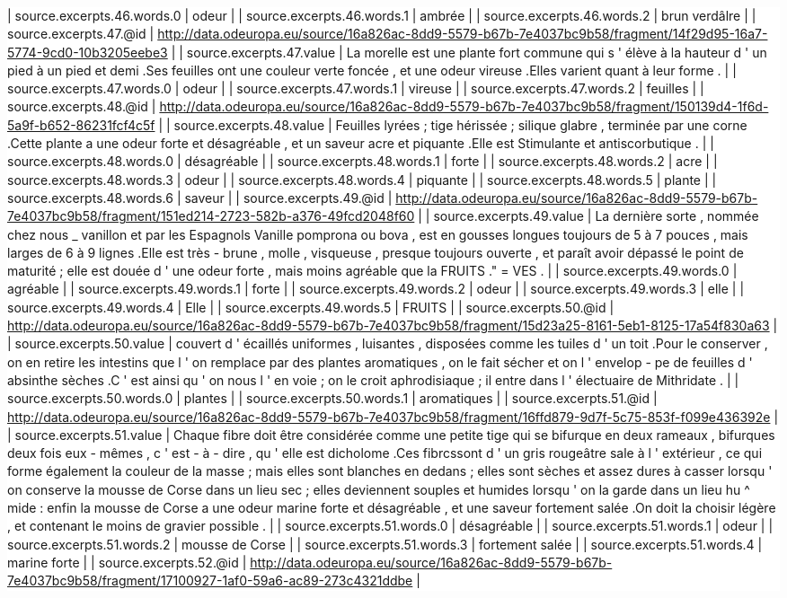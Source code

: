 | source.excerpts.46.words.0 | odeur |
| source.excerpts.46.words.1 | ambrée |
| source.excerpts.46.words.2 | brun verdâlre |
| source.excerpts.47.@id | http://data.odeuropa.eu/source/16a826ac-8dd9-5579-b67b-7e4037bc9b58/fragment/14f29d95-16a7-5774-9cd0-10b3205eebe3 |
| source.excerpts.47.value | La morelle est une plante fort commune qui s ' élève à la hauteur d ' un pied à un pied et demi .Ses feuilles ont une couleur verte foncée , et une odeur vireuse .Elles varient quant à leur forme . |
| source.excerpts.47.words.0 | odeur |
| source.excerpts.47.words.1 | vireuse |
| source.excerpts.47.words.2 | feuilles |
| source.excerpts.48.@id | http://data.odeuropa.eu/source/16a826ac-8dd9-5579-b67b-7e4037bc9b58/fragment/150139d4-1f6d-5a9f-b652-86231fcf4c5f |
| source.excerpts.48.value | Feuilles lyrées ; tige hérissée ; silique glabre , terminée par une corne .Cette plante a une odeur forte et désagréable , et un saveur acre et piquante .Elle est Stimulante et antiscorbutique . |
| source.excerpts.48.words.0 | désagréable |
| source.excerpts.48.words.1 | forte |
| source.excerpts.48.words.2 | acre |
| source.excerpts.48.words.3 | odeur |
| source.excerpts.48.words.4 | piquante |
| source.excerpts.48.words.5 | plante |
| source.excerpts.48.words.6 | saveur |
| source.excerpts.49.@id | http://data.odeuropa.eu/source/16a826ac-8dd9-5579-b67b-7e4037bc9b58/fragment/151ed214-2723-582b-a376-49fcd2048f60 |
| source.excerpts.49.value | La dernière sorte , nommée chez nous _ vanillon et par les Espagnols Vanille pomprona ou bova , est en gousses longues toujours de 5 à 7 pouces , mais larges de 6 à 9 lignes .Elle est très - brune , molle , visqueuse , presque toujours ouverte , et paraît avoir dépassé le point de maturité ; elle est douée d ' une odeur forte , mais moins agréable que la FRUITS ." = VES . |
| source.excerpts.49.words.0 | agréable |
| source.excerpts.49.words.1 | forte |
| source.excerpts.49.words.2 | odeur |
| source.excerpts.49.words.3 | elle |
| source.excerpts.49.words.4 | Elle |
| source.excerpts.49.words.5 | FRUITS |
| source.excerpts.50.@id | http://data.odeuropa.eu/source/16a826ac-8dd9-5579-b67b-7e4037bc9b58/fragment/15d23a25-8161-5eb1-8125-17a54f830a63 |
| source.excerpts.50.value | couvert d ' écaillés uniformes , luisantes , disposées comme les tuiles d ' un toit .Pour le conserver , on en retire les intestins que l ' on remplace par des plantes aromatiques , on le fait sécher et on l ' envelop - pe de feuilles d ' absinthe sèches .C ' est ainsi qu ' on nous l ' en voie ; on le croit aphrodisiaque ; il entre dans l ' électuaire de Mithridate . |
| source.excerpts.50.words.0 | plantes |
| source.excerpts.50.words.1 | aromatiques |
| source.excerpts.51.@id | http://data.odeuropa.eu/source/16a826ac-8dd9-5579-b67b-7e4037bc9b58/fragment/16ffd879-9d7f-5c75-853f-f099e436392e |
| source.excerpts.51.value | Chaque fibre doit être considérée comme une petite tige qui se bifurque en deux rameaux , bifurques deux fois eux - mêmes , c ' est - à - dire , qu ' elle est dicholome .Ces fibrcssont d ' un gris rougeâtre sale à l ' extérieur , ce qui forme également la couleur de la masse ; mais elles sont blanches en dedans ; elles sont sèches et assez dures à casser lorsqu ' on conserve la mousse de Corse dans un lieu sec ; elles deviennent souples et humides lorsqu ' on la garde dans un lieu hu ^ mide : enfin la mousse de Corse a une odeur marine forte et désagréable , et une saveur fortement salée .On doit la choisir légère , et contenant le moins de gravier possible . |
| source.excerpts.51.words.0 | désagréable |
| source.excerpts.51.words.1 | odeur |
| source.excerpts.51.words.2 | mousse de Corse |
| source.excerpts.51.words.3 | fortement salée |
| source.excerpts.51.words.4 | marine forte |
| source.excerpts.52.@id | http://data.odeuropa.eu/source/16a826ac-8dd9-5579-b67b-7e4037bc9b58/fragment/17100927-1af0-59a6-ac89-273c4321ddbe |
